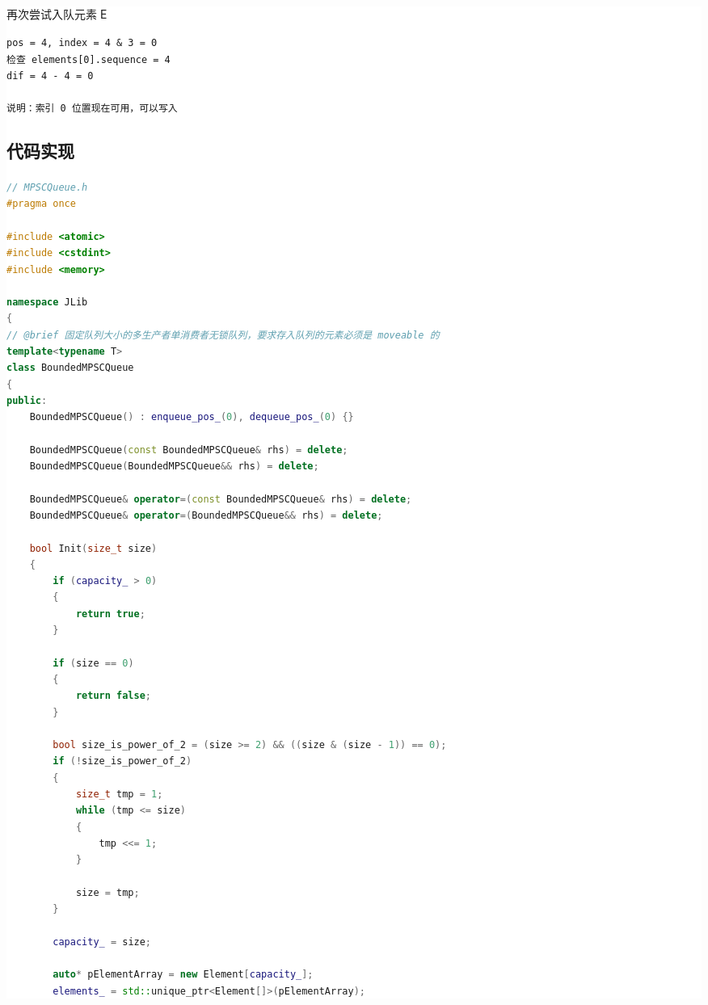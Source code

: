 再次尝试入队元素 E

```
pos = 4, index = 4 & 3 = 0
检查 elements[0].sequence = 4
dif = 4 - 4 = 0

说明：索引 0 位置现在可用，可以写入
```


## 代码实现


``` cpp
// MPSCQueue.h
#pragma once

#include <atomic>
#include <cstdint>
#include <memory>

namespace JLib
{
// @brief 固定队列大小的多生产者单消费者无锁队列，要求存入队列的元素必须是 moveable 的
template<typename T>
class BoundedMPSCQueue
{
public:
    BoundedMPSCQueue() : enqueue_pos_(0), dequeue_pos_(0) {}

    BoundedMPSCQueue(const BoundedMPSCQueue& rhs) = delete;
    BoundedMPSCQueue(BoundedMPSCQueue&& rhs) = delete;

    BoundedMPSCQueue& operator=(const BoundedMPSCQueue& rhs) = delete;
    BoundedMPSCQueue& operator=(BoundedMPSCQueue&& rhs) = delete;

    bool Init(size_t size)
    {
        if (capacity_ > 0)
        {
            return true;
        }

        if (size == 0)
        {
            return false;
        }

        bool size_is_power_of_2 = (size >= 2) && ((size & (size - 1)) == 0);
        if (!size_is_power_of_2)
        {
            size_t tmp = 1;
            while (tmp <= size)
            {
                tmp <<= 1;
            }

            size = tmp;
        }

        capacity_ = size;

        auto* pElementArray = new Element[capacity_];
        elements_ = std::unique_ptr<Element[]>(pElementArray);
```